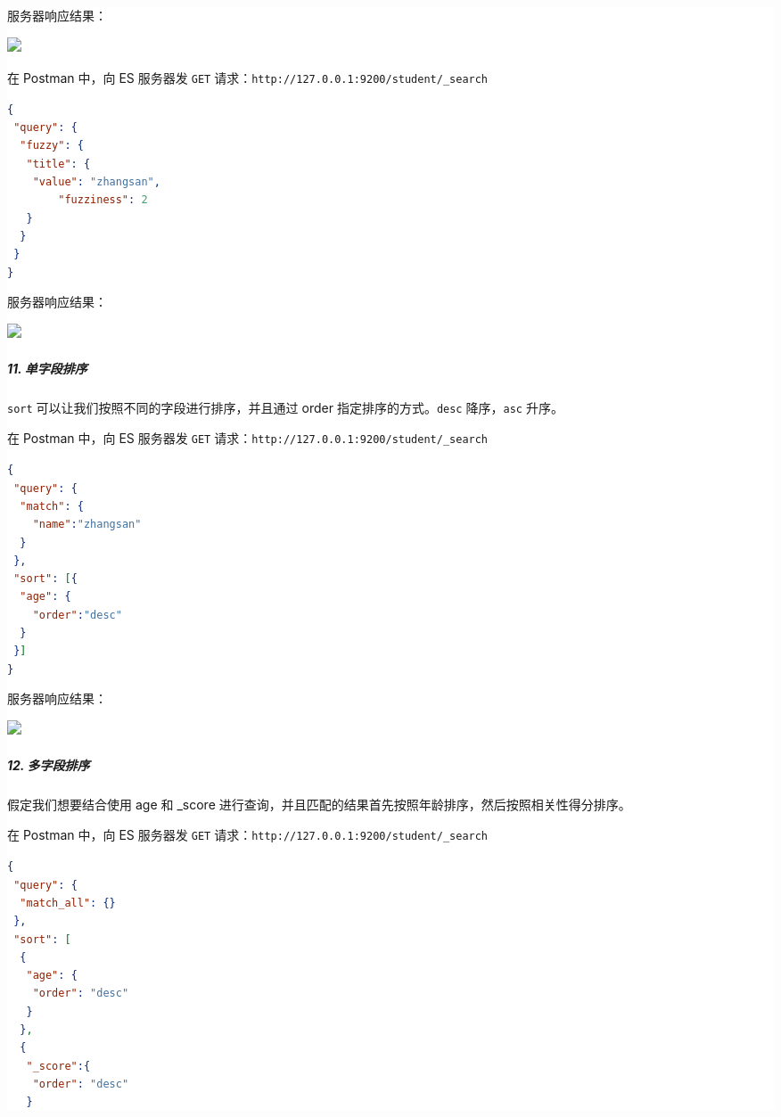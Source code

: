 服务器响应结果：

![](https://chen-coding.oss-cn-shenzhen.aliyuncs.com/middleware/elasticsearch/elasticsearch_start/%E5%9B%BE%E7%89%8742.png?versionId=CAEQKRiBgMCCiJuZhhgiIGYwZjlkZGU1ZDAzMTRkMDc4N2ExZjY0MzZlZWU5N2Yy) 

在 Postman 中，向 ES 服务器发 `GET` 请求：`http://127.0.0.1:9200/student/_search`
```json
{
 "query": {
  "fuzzy": {
   "title": {
    "value": "zhangsan",
    	"fuzziness": 2
   }
  }
 }
}
```

服务器响应结果：

![](https://chen-coding.oss-cn-shenzhen.aliyuncs.com/middleware/elasticsearch/elasticsearch_start/%E5%9B%BE%E7%89%8743.png?versionId=CAEQKRiBgMCXh5uZhhgiIDgzYTRmYTE4ZGI1MDQ5ODk4YjY5ODM5NTFjZjUyZmQ5) 

##### 11. 单字段排序

`sort` 可以让我们按照不同的字段进行排序，并且通过 order 指定排序的方式。`desc` 降序，`asc` 升序。

在 Postman 中，向 ES 服务器发 `GET` 请求：`http://127.0.0.1:9200/student/_search`

```json
{
 "query": {
  "match": {
    "name":"zhangsan"
  }
 },
 "sort": [{
  "age": {
    "order":"desc"
  }
 }]
}
```

服务器响应结果：

![](https://chen-coding.oss-cn-shenzhen.aliyuncs.com/middleware/elasticsearch/elasticsearch_start/%E5%9B%BE%E7%89%8744.png?versionId=CAEQKRiBgMDdgJuZhhgiIDFlOGMxMWJhNzk0YTQ4NzNiYTAwNWNkNGFmNzVhMGNm) 

##### 12. 多字段排序

假定我们想要结合使用 age 和 _score 进行查询，并且匹配的结果首先按照年龄排序，然后按照相关性得分排序。

在 Postman 中，向 ES 服务器发 `GET` 请求：`http://127.0.0.1:9200/student/_search`

```json
{
 "query": {
  "match_all": {}
 },
 "sort": [
  {
   "age": {
    "order": "desc"
   }
  },
  {
   "_score":{
    "order": "desc"
   }
```